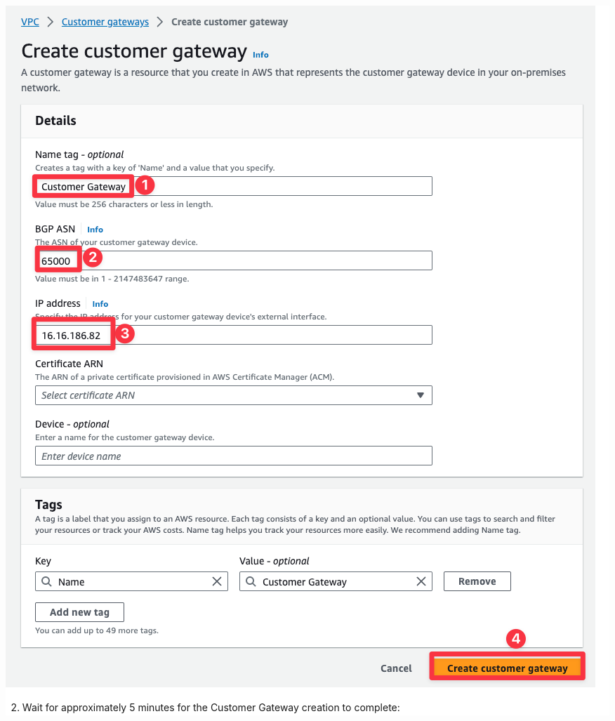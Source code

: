 <img src=images/121.png>

2. Wait for approximately 5 minutes for the Customer Gateway creation to complete: